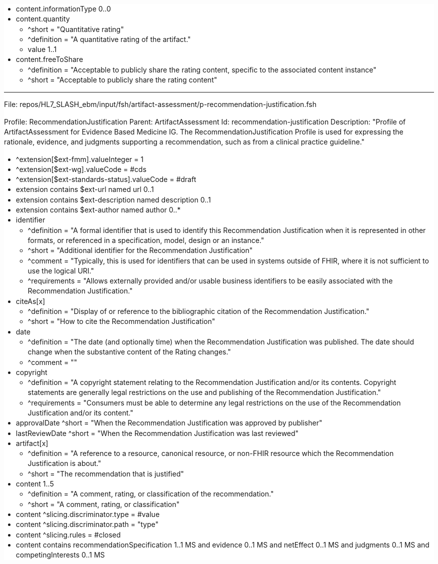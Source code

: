 * content.informationType 0..0
* content.quantity
  * ^short = "Quantitative rating"
  * ^definition = "A quantitative rating of the artifact."
  * value 1..1
* content.freeToShare
  * ^definition = "Acceptable to publicly share the rating content, specific to the associated content instance"
  * ^short = "Acceptable to publicly share the rating content"



---

File: repos/HL7_SLASH_ebm/input/fsh/artifact-assessment/p-recommendation-justification.fsh

Profile: RecommendationJustification
Parent: ArtifactAssessment
Id: recommendation-justification
Description: "Profile of ArtifactAssessment for Evidence Based Medicine IG. The RecommendationJustification Profile is used for expressing the rationale, evidence, and judgments supporting a recommendation, such as from a clinical practice guideline." 
* ^extension[$ext-fmm].valueInteger = 1
* ^extension[$ext-wg].valueCode = #cds
* ^extension[$ext-standards-status].valueCode = #draft
* extension contains $ext-url named url 0..1
* extension contains $ext-description named description 0..1
* extension contains $ext-author named author 0..*
* identifier
  * ^definition = "A formal identifier that is used to identify this Recommendation Justification when it is represented in other formats, or referenced in a specification, model, design or an instance." 
  * ^short = "Additional identifier for the Recommendation Justification"
  * ^comment = "Typically, this is used for identifiers that can be used in systems outside of FHIR, where it is not sufficient to use the logical URI."
  * ^requirements = "Allows externally provided and/or usable business identifiers to be easily associated with the Recommendation Justification."
* citeAs[x]
  * ^definition = "Display of or reference to the bibliographic citation of the Recommendation Justification." 
  * ^short = "How to cite the Recommendation Justification"
* date
  * ^definition = "The date (and optionally time) when the Recommendation Justification was published. The date should change when the substantive content of the Rating changes."
  * ^comment = ""
* copyright
  * ^definition = "A copyright statement relating to the Recommendation Justification and/or its contents. Copyright statements are generally legal restrictions on the use and publishing of the Recommendation Justification."
  * ^requirements = "Consumers must be able to determine any legal restrictions on the use of the Recommendation Justification and/or its content."
* approvalDate ^short = "When the Recommendation Justification was approved by publisher"
* lastReviewDate ^short = "When the Recommendation Justification was last reviewed"
* artifact[x]
  * ^definition = "A reference to a resource, canonical resource, or non-FHIR resource which the Recommendation Justification is about."
  * ^short = "The recommendation that is justified"
* content 1..5
  * ^definition = "A comment, rating, or classification of the recommendation."
  * ^short = "A comment, rating, or classification"
* content ^slicing.discriminator.type = #value
* content ^slicing.discriminator.path = "type"
* content ^slicing.rules = #closed
* content contains recommendationSpecification 1..1 MS and evidence 0..1 MS and netEffect 0..1 MS and judgments 0..1 MS and competingInterests 0..1 MS